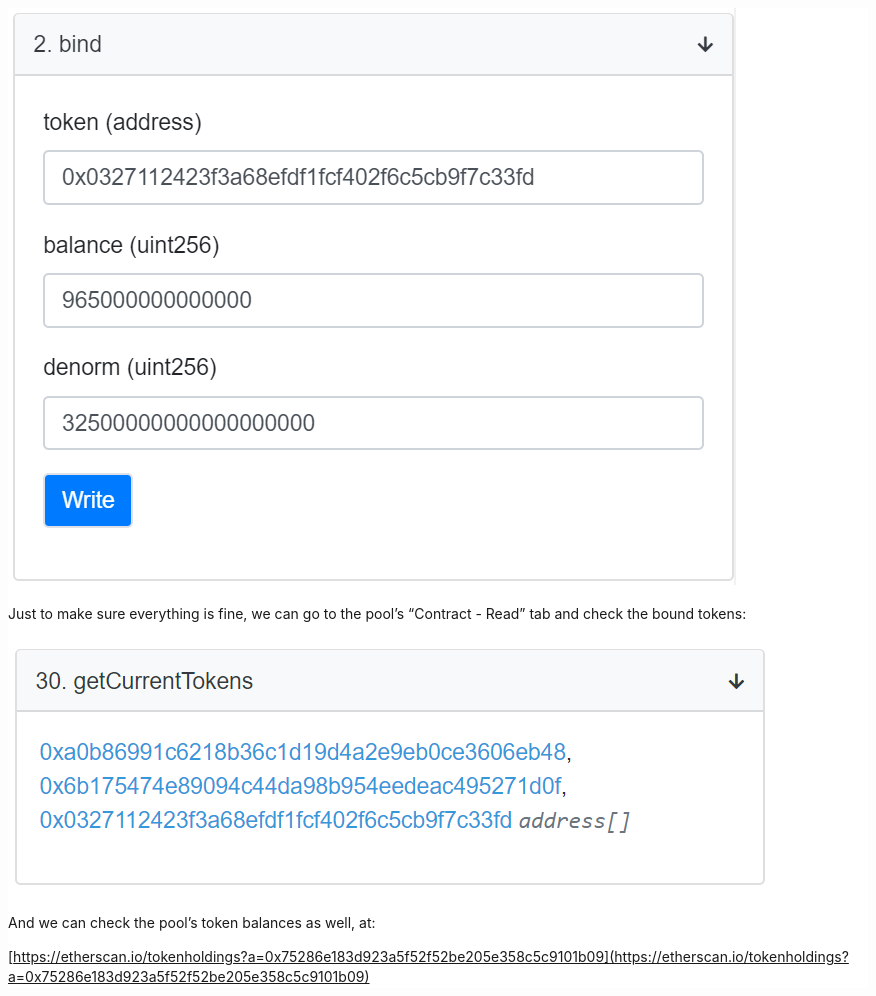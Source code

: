 ![](../.gitbook/assets/11.png)

Just to make sure everything is fine, we can go to the pool’s “Contract - Read” tab and check the bound tokens:

![](../.gitbook/assets/12.png)

And we can check the pool’s token balances as well, at:

[https://etherscan.io/tokenholdings?a=0x75286e183d923a5f52f52be205e358c5c9101b09](https://etherscan.io/tokenholdings?a=0x75286e183d923a5f52f52be205e358c5c9101b09)
